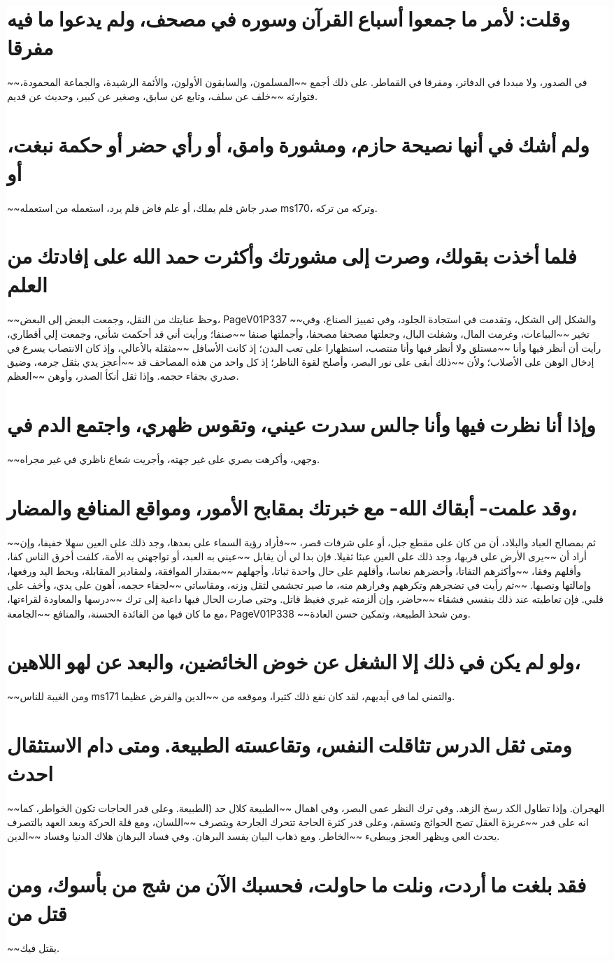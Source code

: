 # وقلت: لأمر ما جمعوا أسباع القرآن وسوره في مصحف، ولم يدعوا ما فيه مفرقا
~~في الصدور، ولا مبددا في الدفاتر، ومفرقا في القماطر. على ذلك أجمع
~~المسلمون، والسابقون الأولون، والأئمة الرشيدة، والجماعة المحمودة، فتوارثه
~~خلف عن سلف، وتابع عن سابق، وصغير عن كبير، وحديث عن قديم.
# ولم أشك في أنها نصيحة حازم، ومشورة وامق، أو رأي حضر أو حكمة نبغت، أو
~~صدر جاش فلم يملك، أو علم فاض فلم يرد، استعمله من استعمله ms170، وتركه من تركه.
# فلما أخذت بقولك، وصرت إلى مشورتك وأكثرت حمد الله على إفادتك من العلم
~~وحظ عنايتك من النقل، وجمعت البعض إلى البعض، PageV01P337
~~والشكل إلى الشكل، وتقدمت في استجادة الجلود، وفي تمييز الصناع، وفي تخير
~~البياعات، وغرمت المال، وشغلت البال، وجعلتها مصحفا مصحفا، وأجملتها صنفا
~~صنفا؛ ورأيت أني قد أحكمت شأني، وجمعت إلي أقطاري، رأيت أن أنظر فيها وأنا
~~مستلق ولا أنظر فيها وأنا منتصب، استظهارا على تعب البدن؛ إذ كانت الأسافل
~~مثقلة بالأعالي، وإذ كان الانتصاب يسرع في إدخال الوهن على الأصلاب؛ ولأن
~~ذلك أبقى على نور البصر، وأصلح لقوة الناظر؛ إذ كل واحد من هذه المصاحف قد
~~أعجز يدي بثقل جرمه، وضيق صدري بجفاء حجمه. وإذا ثقل أنكأ الصدر، وأوهن
~~العظم.
# وإذا أنا نظرت فيها وأنا جالس سدرت عيني، وتقوس ظهري، واجتمع الدم في
~~وجهي، وأكرهت بصري على غير جهته، وأجريت شعاع ناظري في غير مجراه.
# وقد علمت- أبقاك الله- مع خبرتك بمقابح الأمور، ومواقع المنافع والمضار،
~~ثم بمصالح العباد والبلاد، أن من كان على مقطع جبل، أو على شرفات قصر،
~~فأراد رؤية السماء على بعدها، وجد ذلك على العين سهلا خفيفا، وإن أراد أن
~~يرى الأرض على قربها، وجد ذلك على العين عبئا ثقيلا. فإن بدا لي أن يقابل
~~عيني به العبد، أو تواجهني به الأمة، كلفت أخرق الناس كفا، وأقلهم وفقا،
~~وأكثرهم التفاتا، وأحضرهم نعاسا، وأقلهم على حال واحدة ثباتا، وأجهلهم
~~بمقدار الموافقة، ولمقادير المقابلة، وبحط اليد ورفعها، وإمالتها ونصبها.
~~ثم رأيت في تضجرهم وتكرههم وفرارهم منه، ما صير تجشمي لثقل وزنه، ومقاساتي
~~لجفاء حجمه، أهون على يدي، وأخف على قلبي. فإن تعاطيته عند ذلك بنفسي فشقاء
~~حاضر، وإن ألزمته غيري فغيظ قاتل. وحتى صارت الحال فيها داعية إلى ترك
~~درسها والمعاودة لقراءتها، مع ما كان فيها من الفائدة الحسنة، والمنافع
~~الجامعة، PageV01P338
~~ومن شحذ الطبيعة، وتمكين حسن العادة.
# ولو لم يكن في ذلك إلا الشغل عن خوض الخائضين، والبعد عن لهو اللاهين،
~~ومن الغيبة للناس ms171 والتمني لما في أيديهم، لقد كان نفع ذلك كثيرا، وموقعه من
~~الدين والفرض عظيما.
# ومتى ثقل الدرس تثاقلت النفس، وتقاعسته الطبيعة. ومتى دام الاستثقال احدث
~~الهجران. وإذا تطاول الكد رسخ الزهد. وفي ترك النظر عمى البصر، وفي اهمال
~~الطبيعة كلال حد (الطبيعة. وعلى قدر الحاجات تكون الخواطر، كما انه على قدر
~~غريزة العقل تصح الحوائج وتسقم، وعلى قدر كثرة الحاجة تتحرك الجارحة ويتصرف
~~اللسان، ومع قلة الحركة وبعد العهد بالتصرف يحدث العي ويظهر العجز ويبطىء
~~الخاطر. ومع ذهاب البيان يفسد البرهان. وفي فساد البرهان هلاك الدنيا وفساد
~~الدين.
# فقد بلغت ما أردت، ونلت ما حاولت، فحسبك الآن من شج من بأسوك، ومن قتل من
~~يقتل فيك.